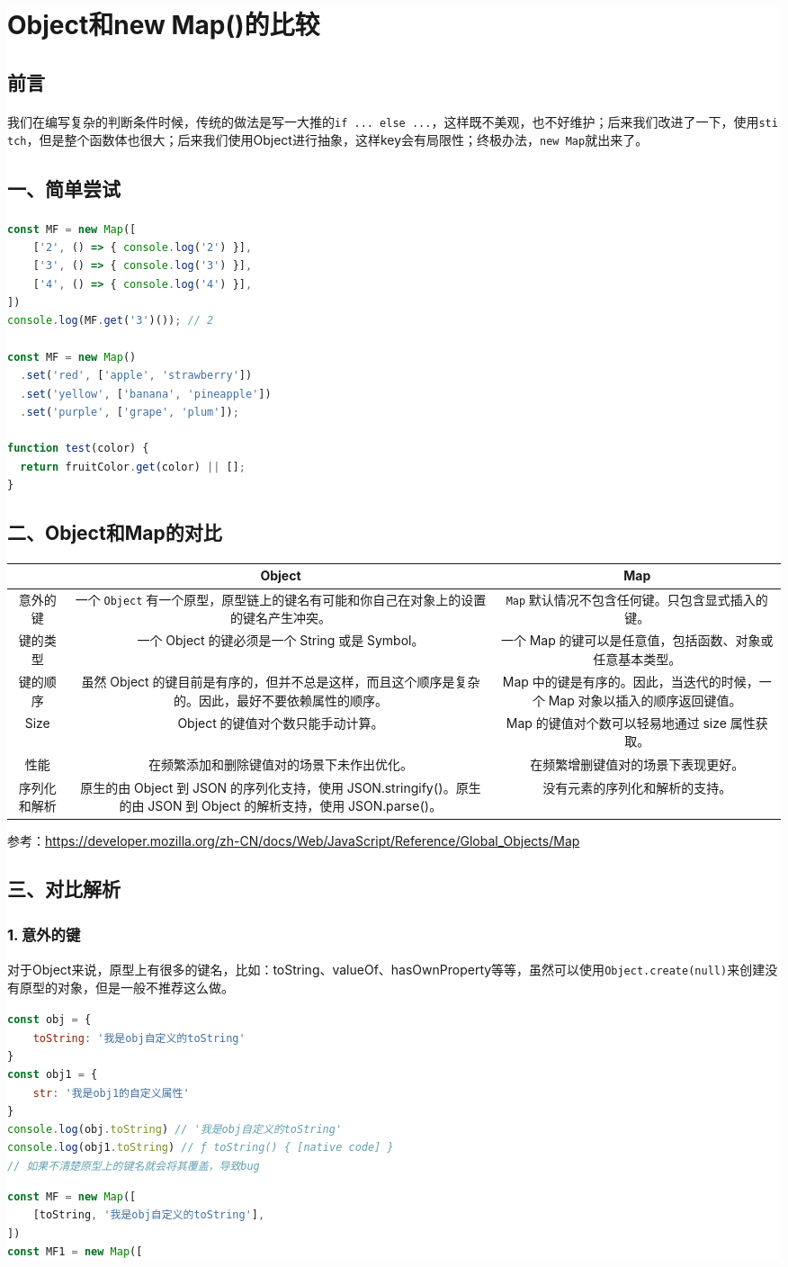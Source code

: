 # Object和new Map()的比较

## 前言
我们在编写复杂的判断条件时候，传统的做法是写一大推的`if ... else ...`，这样既不美观，也不好维护；后来我们改进了一下，使用`stitch`，但是整个函数体也很大；后来我们使用Object进行抽象，这样key会有局限性；终极办法，`new Map`就出来了。

## 一、简单尝试
```js
const MF = new Map([
    ['2', () => { console.log('2') }],
    ['3', () => { console.log('3') }],
    ['4', () => { console.log('4') }],
])
console.log(MF.get('3')()); // 2

const MF = new Map()
  .set('red', ['apple', 'strawberry'])
  .set('yellow', ['banana', 'pineapple'])
  .set('purple', ['grape', 'plum']);

function test(color) {
  return fruitColor.get(color) || [];
}
```

## 二、Object和Map的对比
|  | Object | Map |
| :----: | :----: | :----: |
| 意外的键 | 一个 `Object` 有一个原型，原型链上的键名有可能和你自己在对象上的设置的键名产生冲突。 | `Map` 默认情况不包含任何键。只包含显式插入的键。 |
| 键的类型 | 一个 Object 的键必须是一个 String 或是 Symbol。 | 一个 Map 的键可以是任意值，包括函数、对象或任意基本类型。 |
| 键的顺序 | 虽然 Object 的键目前是有序的，但并不总是这样，而且这个顺序是复杂的。因此，最好不要依赖属性的顺序。 | Map 中的键是有序的。因此，当迭代的时候，一个 Map 对象以插入的顺序返回键值。 |
| Size | Object 的键值对个数只能手动计算。 | Map 的键值对个数可以轻易地通过 size 属性获取。 |
| 性能 | 在频繁添加和删除键值对的场景下未作出优化。 | 在频繁增删键值对的场景下表现更好。 |
| 序列化和解析 | 原生的由 Object 到 JSON 的序列化支持，使用 JSON.stringify()。原生的由 JSON 到 Object 的解析支持，使用 JSON.parse()。 | 没有元素的序列化和解析的支持。 |
参考：https://developer.mozilla.org/zh-CN/docs/Web/JavaScript/Reference/Global_Objects/Map
## 三、对比解析
### 1. 意外的键
对于Object来说，原型上有很多的键名，比如：toString、valueOf、hasOwnProperty等等，虽然可以使用`Object.create(null)`来创建没有原型的对象，但是一般不推荐这么做。
```js
const obj = {
    toString: '我是obj自定义的toString'
}
const obj1 = {
    str: '我是obj1的自定义属性'
}
console.log(obj.toString) // '我是obj自定义的toString'
console.log(obj1.toString) // ƒ toString() { [native code] }
// 如果不清楚原型上的键名就会将其覆盖，导致bug
```
```js
const MF = new Map([
    [toString, '我是obj自定义的toString'],
])
const MF1 = new Map([
```